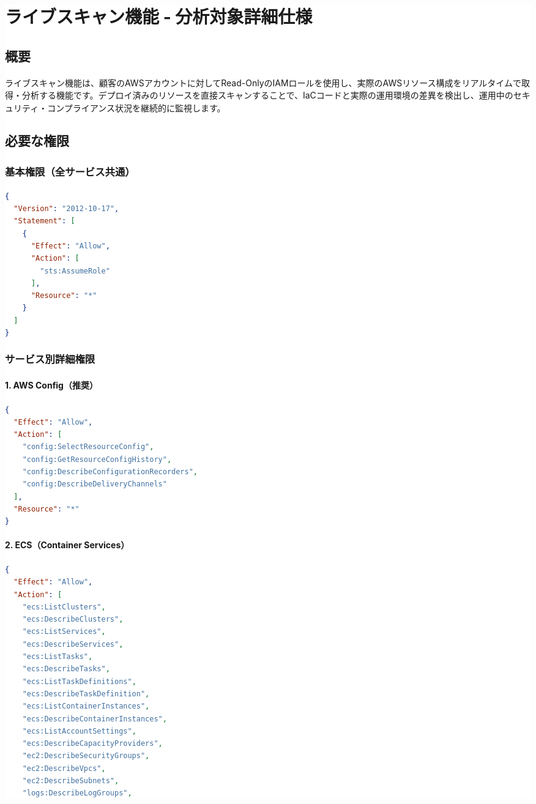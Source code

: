 # ライブスキャン機能 - 分析対象詳細仕様

## 概要

ライブスキャン機能は、顧客のAWSアカウントに対してRead-OnlyのIAMロールを使用し、実際のAWSリソース構成をリアルタイムで取得・分析する機能です。デプロイ済みのリソースを直接スキャンすることで、IaCコードと実際の運用環境の差異を検出し、運用中のセキュリティ・コンプライアンス状況を継続的に監視します。

## 必要な権限

### 基本権限（全サービス共通）
```json
{
  "Version": "2012-10-17",
  "Statement": [
    {
      "Effect": "Allow",
      "Action": [
        "sts:AssumeRole"
      ],
      "Resource": "*"
    }
  ]
}
```

### サービス別詳細権限

#### 1. AWS Config（推奨）
```json
{
  "Effect": "Allow",
  "Action": [
    "config:SelectResourceConfig",
    "config:GetResourceConfigHistory",
    "config:DescribeConfigurationRecorders",
    "config:DescribeDeliveryChannels"
  ],
  "Resource": "*"
}
```

#### 2. ECS（Container Services）
```json
{
  "Effect": "Allow",
  "Action": [
    "ecs:ListClusters",
    "ecs:DescribeClusters",
    "ecs:ListServices",
    "ecs:DescribeServices",
    "ecs:ListTasks",
    "ecs:DescribeTasks",
    "ecs:ListTaskDefinitions",
    "ecs:DescribeTaskDefinition",
    "ecs:ListContainerInstances",
    "ecs:DescribeContainerInstances",
    "ecs:ListAccountSettings",
    "ecs:DescribeCapacityProviders",
    "ec2:DescribeSecurityGroups",
    "ec2:DescribeVpcs",
    "ec2:DescribeSubnets",
    "logs:DescribeLogGroups",
```